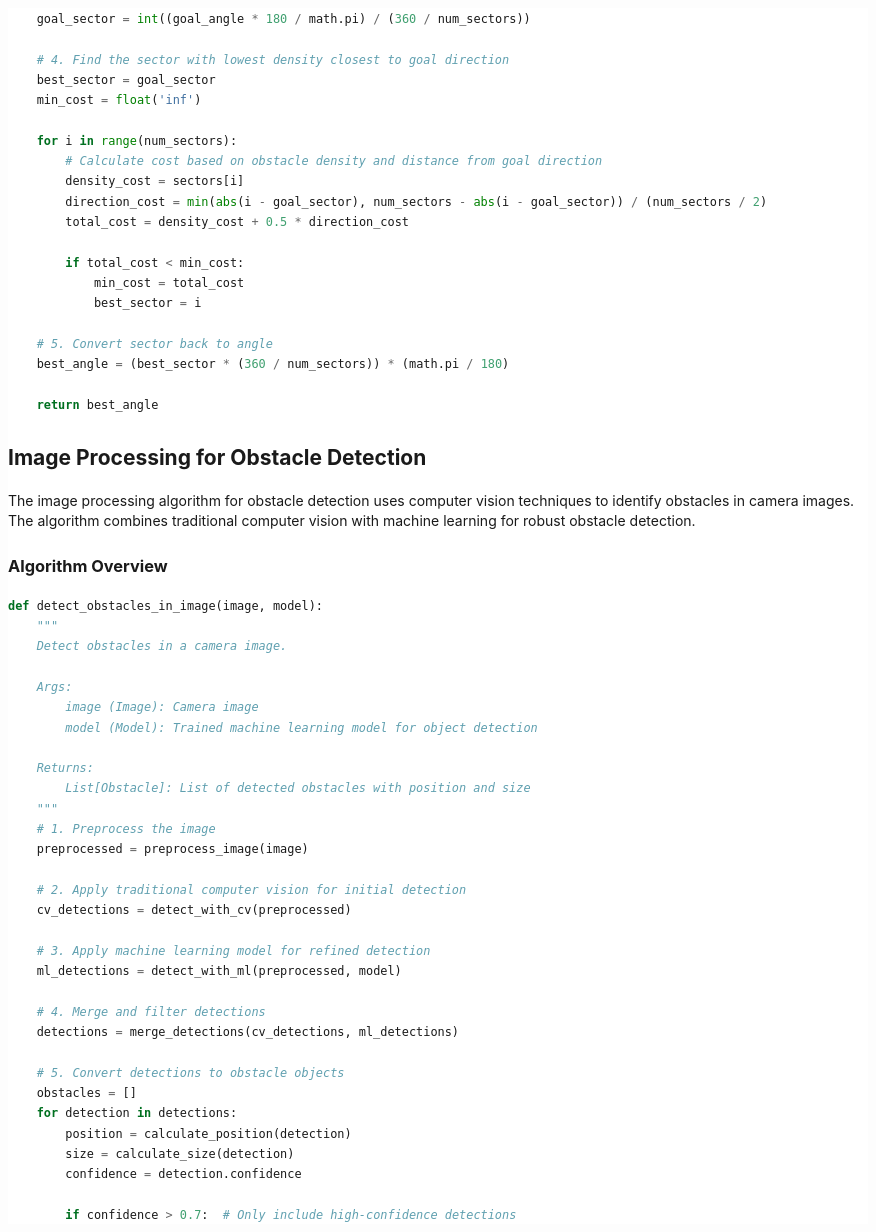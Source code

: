 ```python
    goal_sector = int((goal_angle * 180 / math.pi) / (360 / num_sectors))
    
    # 4. Find the sector with lowest density closest to goal direction
    best_sector = goal_sector
    min_cost = float('inf')
    
    for i in range(num_sectors):
        # Calculate cost based on obstacle density and distance from goal direction
        density_cost = sectors[i]
        direction_cost = min(abs(i - goal_sector), num_sectors - abs(i - goal_sector)) / (num_sectors / 2)
        total_cost = density_cost + 0.5 * direction_cost
        
        if total_cost < min_cost:
            min_cost = total_cost
            best_sector = i
    
    # 5. Convert sector back to angle
    best_angle = (best_sector * (360 / num_sectors)) * (math.pi / 180)
    
    return best_angle
```

## Image Processing for Obstacle Detection

The image processing algorithm for obstacle detection uses computer vision techniques to identify obstacles in camera images. The algorithm combines traditional computer vision with machine learning for robust obstacle detection.

### Algorithm Overview

```python
def detect_obstacles_in_image(image, model):
    """
    Detect obstacles in a camera image.
    
    Args:
        image (Image): Camera image
        model (Model): Trained machine learning model for object detection
        
    Returns:
        List[Obstacle]: List of detected obstacles with position and size
    """
    # 1. Preprocess the image
    preprocessed = preprocess_image(image)
    
    # 2. Apply traditional computer vision for initial detection
    cv_detections = detect_with_cv(preprocessed)
    
    # 3. Apply machine learning model for refined detection
    ml_detections = detect_with_ml(preprocessed, model)
    
    # 4. Merge and filter detections
    detections = merge_detections(cv_detections, ml_detections)
    
    # 5. Convert detections to obstacle objects
    obstacles = []
    for detection in detections:
        position = calculate_position(detection)
        size = calculate_size(detection)
        confidence = detection.confidence
        
        if confidence > 0.7:  # Only include high-confidence detections
```